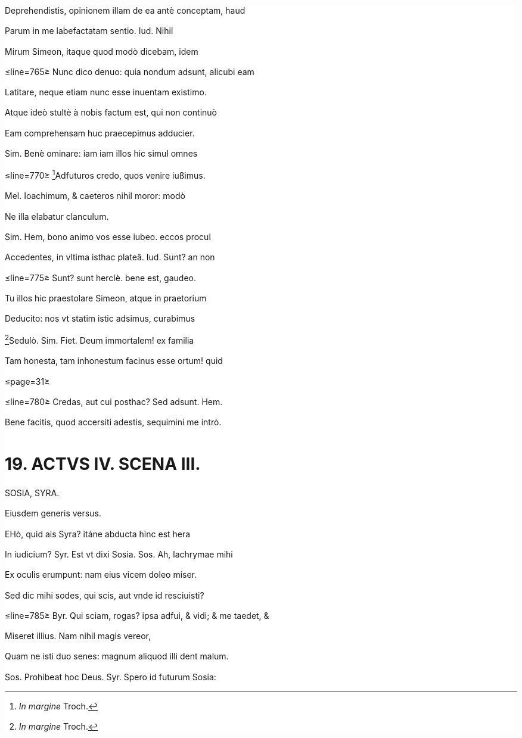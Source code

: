 Deprehendistis, opinionem illam de ea antè conceptam, haud

Parum in me labefactatam sentio. Iud. Nihil

Mirum Simeon, itaque quod modò dicebam, idem

≤line=765≥ Nunc dico denuo: quia nondum adsunt, alicubi eam

Latitare, neque etiam nunc esse inuentam existimo.

Atque ideò stultè à nobis factum est, qui non continuò

Eam comprehensam huc praecepimus adducier.

Sim. Benè ominare: iam iam illos hic simul omnes

≤line=770≥ [^55]Adfuturos credo, quos venire iußimus.

Mel. Ioachimum, & caeteros nihil moror: modò

Ne illa elabatur clanculum.

Sim. Hem, bono animo vos esse iubeo. eccos procul

Accedentes, in vltima isthac plateâ. Iud. Sunt? an non

≤line=775≥ Sunt? sunt herclè. bene est, gaudeo.

Tu illos hic praestolare Simeon, atque in praetorium

Deducito: nos vt statim istic adsimus, curabimus

[^56]Sedulò. Sim. Fiet. Deum immortalem! ex familia

Tam honesta, tam inhonestum facinus esse ortum! quid

≤page=31≥

≤line=780≥ Credas, aut cui posthac? Sed adsunt. Hem.

Bene facitis, quod accersiti adestis, sequimini me intrò.

# 19. ACTVS IV. SCENA III.

SOSIA, SYRA.

Eiusdem generis versus.

EHò, quid ais Syra? itáne abducta hinc est hera

In iudicium? Syr. Est vt dixi Sosia. Sos. Ah, lachrymae mihi

Ex oculis erumpunt: nam eius vicem doleo miser.

Sed dic mihi sodes, qui scis, aut vnde id resciuisti?

≤line=785≥ Byr. Qui sciam, rogas? ipsa adfui, & vidi; & me taedet, &

Miseret illius. Nam nihil magis vereor,

Quam ne isti duo senes: magnum aliquod illi dent malum.

Sos. Prohibeat hoc Deus. Syr. Spero id futurum Sosia:


[^1]: *In margine* Troch.
[^2]: *In margine* Troch.
[^3]: *In margine* Troch.
[^4]: *In margine* Troch.
[^5]: *In margine* Troch. 2.
[^6]: *In margine* Troch.
[^7]: *In margine* Troch.
[^8]: *In margine* Troch. 2.
[^9]: *In margine* Troch.
[^10]: *In margine* Troch.
[^11]: *In margine* Troch. 2.
[^12]: *In margine* Troch.
[^13]: *In margine* Troch.
[^14]: *In margine* Troch.
[^15]: *In margine* Troch.
[^16]: *In margine* Troch. 3.
[^17]: *In margine* Troch.
[^18]: *In margine* Troch.
[^19]: *In margine* Troch.
[^20]: *In margine* Troch. 3
[^21]: *In margine* Troch. 2.
[^22]: *In margine* Troch. 2.
[^23]: *In margine* Troch. 2.
[^24]: *In margine* Troch.
[^25]: *In margine* Troch.
[^26]: *In margine* Troch. 2.
[^27]: *In margine* Troch.
[^28]: *In margine* Troch.
[^29]: *In margine* Troch.
[^30]: *In margine* Troch.
[^31]: *In margine* Troch.
[^32]: *In margine* Troch.
[^33]: *In margine* Troch. 3.
[^34]: *In margine* Troch.
[^35]: *In margine* Troch.
[^36]: *In margine* Troch. 2.
[^37]: *In margine* Troch. 2.
[^38]: *In margine* Troch.
[^39]: *In margine* Troch.
[^40]: *In margine* Troch.
[^41]: *In margine* Troch.
[^42]: *In margine* Troch.
[^43]: *In margine* Troch.
[^44]: *In margine* Troch.
[^45]: *In margine* Troch. 2.
[^46]: *In margine* Troch. 2
[^47]: *In margine* Troch.
[^48]: *In margine* Troch.
[^49]: *In margine* Troch.
[^50]: *In margine* Troch.
[^51]: *In margine* Troch.
[^52]: *In margine* Troch.
[^53]: *In margine* Troch.
[^54]: *In margine* Troch.
[^55]: *In margine* Troch.
[^56]: *In margine* Troch.
[^57]: *In margine* Troch.
[^58]: *In margine* Troch. 2.
[^59]: *In margine* Troch.
[^60]: *In margine* Troch.
[^61]: *In margine* Troch.
[^62]: *In margine* Troch.
[^63]: *In margine* Troch.
[^64]: *In margine* Troch.
[^65]: *In margine* Troch.
[^66]: *In margine* Troch.
[^67]: *In margine* Troch.
[^68]: *In margine* Troch.
[^69]: *In margine* Troch.
[^70]: *In margine* Troch. 3.
[^71]: *In margine* Troch.
[^72]: *In margine* Troch.
[^73]: *In margine* Troch. 2.
[^74]: *In margine* Troch. 2.
[^75]: *In margine* Troch.
[^76]: *In margine* Troch.
[^77]: *In margine* Troch.
[^78]: *In margine* Troch.
[^79]: *In margine* Troch. 3.
[^80]: *In margine* Troch.
[^81]: *In margine* Troch.
[^82]: *In margine* Troch.
[^83]: *In margine* Troch.
[^84]: *In margine* Troch.
[^85]: *In margine* Troch.
[^86]: *In margine* Troch. 2.
[^87]: *In margine* Troch. 2.
[^88]: *In margine* Troch.
[^89]: *In margine* Troch.
[^90]: *In margine* Troch.
[^91]: *In margine* Troch.
[^92]: *In margine* Troch.
